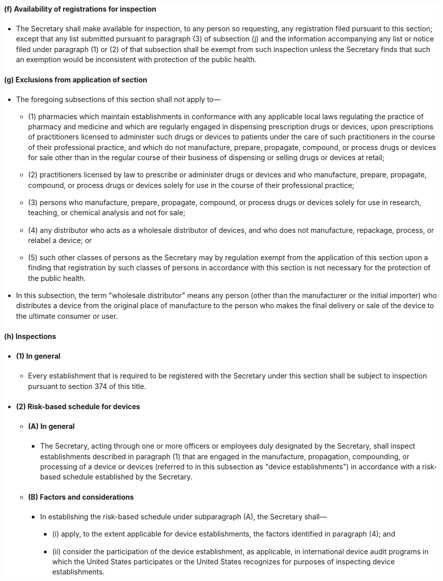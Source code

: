 #### (f) Availability of registrations for inspection
* The Secretary shall make available for inspection, to any person so requesting, any registration filed pursuant to this section; except that any list submitted pursuant to paragraph (3) of subsection (j) and the information accompanying any list or notice filed under paragraph (1) or (2) of that subsection shall be exempt from such inspection unless the Secretary finds that such an exemption would be inconsistent with protection of the public health.

#### (g) Exclusions from application of section
* The foregoing subsections of this section shall not apply to—

  * (1) pharmacies which maintain establishments in conformance with any applicable local laws regulating the practice of pharmacy and medicine and which are regularly engaged in dispensing prescription drugs or devices, upon prescriptions of practitioners licensed to administer such drugs or devices to patients under the care of such practitioners in the course of their professional practice, and which do not manufacture, prepare, propagate, compound, or process drugs or devices for sale other than in the regular course of their business of dispensing or selling drugs or devices at retail;

  * (2) practitioners licensed by law to prescribe or administer drugs or devices and who manufacture, prepare, propagate, compound, or process drugs or devices solely for use in the course of their professional practice;

  * (3) persons who manufacture, prepare, propagate, compound, or process drugs or devices solely for use in research, teaching, or chemical analysis and not for sale;

  * (4) any distributor who acts as a wholesale distributor of devices, and who does not manufacture, repackage, process, or relabel a device; or

  * (5) such other classes of persons as the Secretary may by regulation exempt from the application of this section upon a finding that registration by such classes of persons in accordance with this section is not necessary for the protection of the public health.


* In this subsection, the term "wholesale distributor" means any person (other than the manufacturer or the initial importer) who distributes a device from the original place of manufacture to the person who makes the final delivery or sale of the device to the ultimate consumer or user.

#### (h) Inspections
* #### (1) In general
  * Every establishment that is required to be registered with the Secretary under this section shall be subject to inspection pursuant to section 374 of this title.

* #### (2) Risk-based schedule for devices
  * #### (A) In general
    * The Secretary, acting through one or more officers or employees duly designated by the Secretary, shall inspect establishments described in paragraph (1) that are engaged in the manufacture, propagation, compounding, or processing of a device or devices (referred to in this subsection as "device establishments") in accordance with a risk-based schedule established by the Secretary.

  * #### (B) Factors and considerations
    * In establishing the risk-based schedule under subparagraph (A), the Secretary shall—

      * (i) apply, to the extent applicable for device establishments, the factors identified in paragraph (4); and

      * (ii) consider the participation of the device establishment, as applicable, in international device audit programs in which the United States participates or the United States recognizes for purposes of inspecting device establishments.
